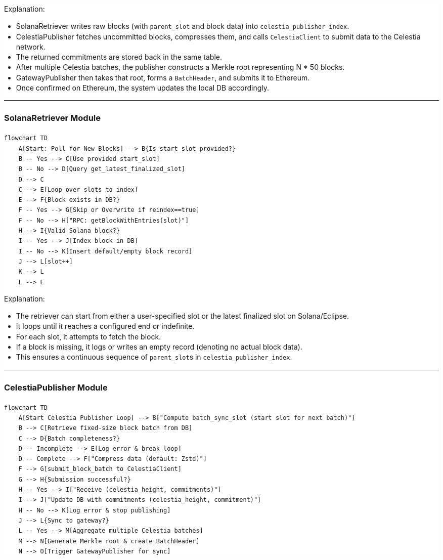 ```mermaid

```

Explanation:

- SolanaRetriever writes raw blocks (with `parent_slot` and block data) into `celestia_publisher_index`.  
- CelestiaPublisher fetches uncommitted blocks, compresses them, and calls `CelestiaClient` to submit data to the Celestia network.  
- The returned commitments are stored back in the same table.  
- After multiple Celestia batches, the publisher constructs a Merkle root representing N * 50 blocks.  
- GatewayPublisher then takes that root, forms a `BatchHeader`, and submits it to Ethereum.  
- Once confirmed on Ethereum, the system updates the local DB accordingly.

---

### SolanaRetriever Module

```mermaid
flowchart TD
    A[Start: Poll for New Blocks] --> B{Is start_slot provided?}
    B -- Yes --> C[Use provided start_slot]
    B -- No --> D[Query get_latest_finalized_slot]
    D --> C
    C --> E[Loop over slots to index]
    E --> F{Block exists in DB?}
    F -- Yes --> G[Skip or Overwrite if reindex==true]
    F -- No --> H["RPC: getBlockWithEntries(slot)"]
    H --> I{Valid Solana block?}
    I -- Yes --> J[Index block in DB]
    I -- No --> K[Insert default/empty block record]
    J --> L[slot++]
    K --> L
    L --> E
```

Explanation:

- The retriever can start from either a user-specified slot or the latest finalized slot on Solana/Eclipse.  
- It loops until it reaches a configured end or indefinite.  
- For each slot, it attempts to fetch the block.  
- If a block is missing, it logs or writes an empty record (denoting no actual block data).  
- This ensures a continuous sequence of `parent_slot`s in `celestia_publisher_index`.

---

### CelestiaPublisher Module

```mermaid
flowchart TD
    A[Start Celestia Publisher Loop] --> B["Compute batch_sync_slot (start slot for next batch)"]
    B --> C[Retrieve fixed-size block batch from DB]
    C --> D{Batch completeness?}
    D -- Incomplete --> E[Log error & break loop]
    D -- Complete --> F["Compress data (default: Zstd)"]
    F --> G[submit_block_batch to CelestiaClient]
    G --> H{Submission successful?}
    H -- Yes --> I["Receive (celestia_height, commitments)"]
    I --> J["Update DB with commitments (celestia_height, commitment)"]
    H -- No --> K[Log error & stop publishing]
    J --> L{Sync to gateway?}
    L -- Yes --> M[Aggregate multiple Celestia batches]
    M --> N[Generate Merkle root & create BatchHeader]
    N --> O[Trigger GatewayPublisher for sync]
```